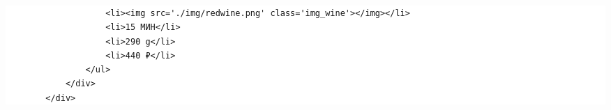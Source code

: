 						<li><img src='./img/redwine.png' class='img_wine'></img></li>
						<li>15 МИН</li>
						<li>290 g</li>
						<li>440 ₽</li>
					</ul>
				</div>
			</div>
